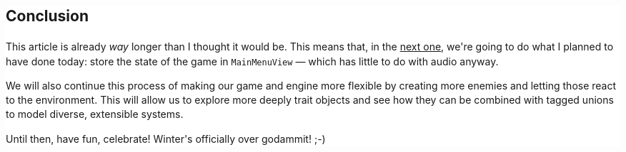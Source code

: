 ## Conclusion

This article is already _way_ longer than I thought it would be. This means
that, in the [next one](#), we're going to do what I planned to have done today:
store the state of the game in `MainMenuView` &mdash; which has little to do
with audio anyway.

We will also continue this process of making our game and engine more flexible
by creating more enemies and letting those react to the environment. This will
allow us to explore more deeply trait objects and see how they can be combined
with tagged unions to model diverse, extensible systems.

Until then, have fun, celebrate!
<span title="Here's a list of things explaining why winter is awesome: snowboarding and... other stuff I guess">Winter's officially over godammit!</span> ;-)

<!-- And here comes the

